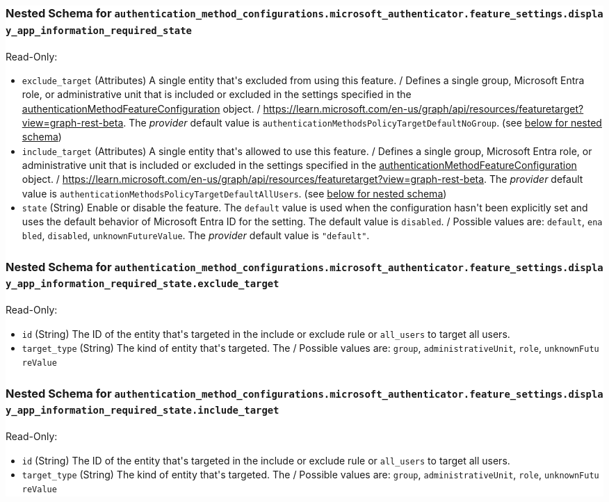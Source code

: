 

<a id="nestedatt--authentication_method_configurations--microsoft_authenticator--feature_settings--display_app_information_required_state"></a>
### Nested Schema for `authentication_method_configurations.microsoft_authenticator.feature_settings.display_app_information_required_state`

Read-Only:

- `exclude_target` (Attributes) A single entity that's excluded from using this feature. / Defines a single group, Microsoft Entra role, or administrative unit that is included or excluded in the settings specified in the [authenticationMethodFeatureConfiguration](authenticationmethodfeatureconfiguration.md) object. / https://learn.microsoft.com/en-us/graph/api/resources/featuretarget?view=graph-rest-beta. The _provider_ default value is `authenticationMethodsPolicyTargetDefaultNoGroup`. (see [below for nested schema](#nestedatt--authentication_method_configurations--microsoft_authenticator--feature_settings--display_app_information_required_state--exclude_target))
- `include_target` (Attributes) A single entity that's allowed to use this feature. / Defines a single group, Microsoft Entra role, or administrative unit that is included or excluded in the settings specified in the [authenticationMethodFeatureConfiguration](authenticationmethodfeatureconfiguration.md) object. / https://learn.microsoft.com/en-us/graph/api/resources/featuretarget?view=graph-rest-beta. The _provider_ default value is `authenticationMethodsPolicyTargetDefaultAllUsers`. (see [below for nested schema](#nestedatt--authentication_method_configurations--microsoft_authenticator--feature_settings--display_app_information_required_state--include_target))
- `state` (String) Enable or disable the feature. The `default` value is used when the configuration hasn't been explicitly set and uses the default behavior of Microsoft Entra ID for the setting. The default value is `disabled`. / Possible values are: `default`, `enabled`, `disabled`, `unknownFutureValue`. The _provider_ default value is `"default"`.

<a id="nestedatt--authentication_method_configurations--microsoft_authenticator--feature_settings--display_app_information_required_state--exclude_target"></a>
### Nested Schema for `authentication_method_configurations.microsoft_authenticator.feature_settings.display_app_information_required_state.exclude_target`

Read-Only:

- `id` (String) The ID of the entity that's targeted in the include or exclude rule or `all_users` to target all users.
- `target_type` (String) The kind of entity that's targeted. The / Possible values are: `group`, `administrativeUnit`, `role`, `unknownFutureValue`


<a id="nestedatt--authentication_method_configurations--microsoft_authenticator--feature_settings--display_app_information_required_state--include_target"></a>
### Nested Schema for `authentication_method_configurations.microsoft_authenticator.feature_settings.display_app_information_required_state.include_target`

Read-Only:

- `id` (String) The ID of the entity that's targeted in the include or exclude rule or `all_users` to target all users.
- `target_type` (String) The kind of entity that's targeted. The / Possible values are: `group`, `administrativeUnit`, `role`, `unknownFutureValue`

